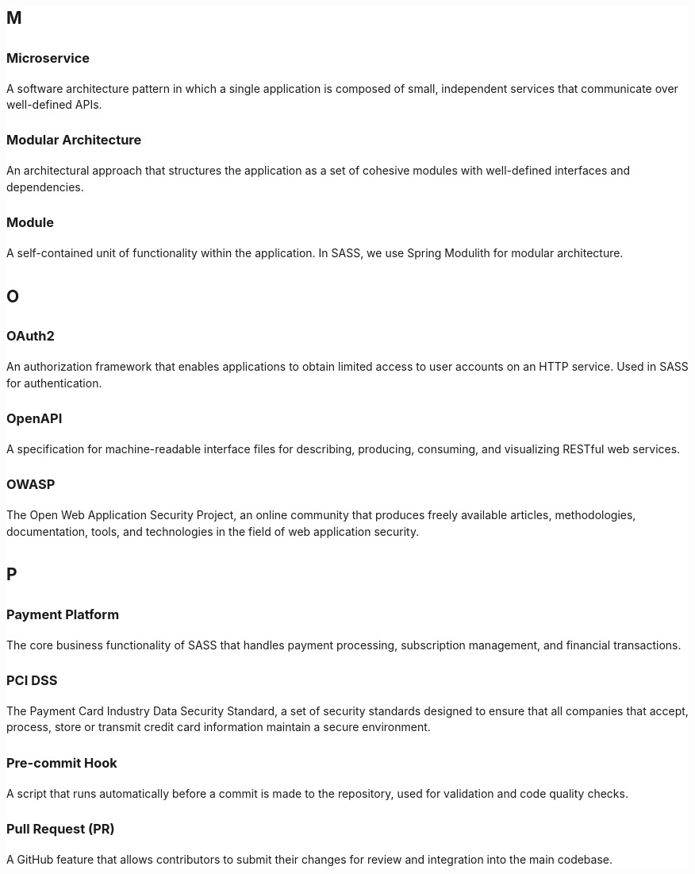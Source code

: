 ## M

### Microservice
A software architecture pattern in which a single application is composed of small, independent services that communicate over well-defined APIs.

### Modular Architecture
An architectural approach that structures the application as a set of cohesive modules with well-defined interfaces and dependencies.

### Module
A self-contained unit of functionality within the application. In SASS, we use Spring Modulith for modular architecture.

## O

### OAuth2
An authorization framework that enables applications to obtain limited access to user accounts on an HTTP service. Used in SASS for authentication.

### OpenAPI
A specification for machine-readable interface files for describing, producing, consuming, and visualizing RESTful web services.

### OWASP
The Open Web Application Security Project, an online community that produces freely available articles, methodologies, documentation, tools, and technologies in the field of web application security.

## P

### Payment Platform
The core business functionality of SASS that handles payment processing, subscription management, and financial transactions.

### PCI DSS
The Payment Card Industry Data Security Standard, a set of security standards designed to ensure that all companies that accept, process, store or transmit credit card information maintain a secure environment.

### Pre-commit Hook
A script that runs automatically before a commit is made to the repository, used for validation and code quality checks.

### Pull Request (PR)
A GitHub feature that allows contributors to submit their changes for review and integration into the main codebase.
